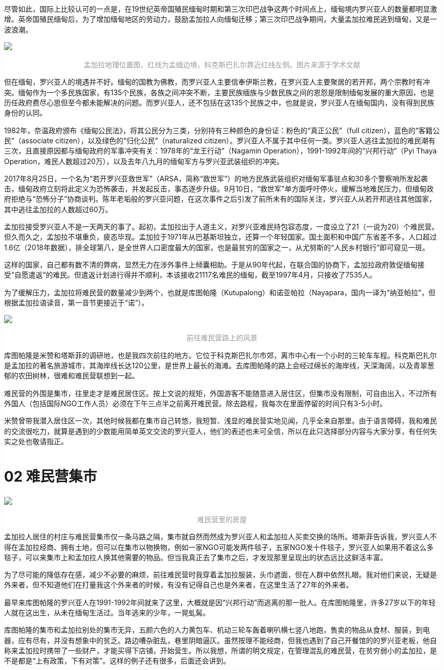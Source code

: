 尽管如此，国际上比较认可的一点是，在19世纪英帝国殖民缅甸时期和第三次印巴战争这两个时间点上，缅甸境内罗兴亚人的数量都明显激增。英帝国殖民缅甸后，为了增加缅甸地区的劳动力，鼓励孟加拉人向缅甸迁移；第三次印巴战争期间，大量孟加拉难民逃到缅甸，又是一波浪潮。

![](-/images/rohingya-refugee/3.webp)
<center><font color=#999>孟加拉地理位置图，红线为孟缅边境，科克斯巴扎尔靠近红线左侧。图片来源于学术文献</font></center>


但在缅甸，罗兴亚人的境遇并不好。缅甸的国教为佛教，而罗兴亚人主要信奉伊斯兰教，在罗兴亚人主要聚居的若开邦，两个宗教时有冲突。缅甸作为一个多民族国家，有135个民族，各族之间冲突不断，主要民族缅族与少数民族之间的恩怨是限制缅甸发展的重大原因，也是历任政府费尽心思但至今都未能解决的问题。而罗兴亚人，还不包括在这135个民族之中，也就是说，罗兴亚人在缅甸国内，没有得到民族身份的认同。

1982年，奈温政府颁布《缅甸公民法》，将其公民分为三类，分别持有三种颜色的身份证：粉色的“真正公民”（full citizen），蓝色的“客籍公民”（associate citizen），以及绿色的“归化公民”（naturalized citizen）。罗兴亚人不属于其中任何一类。罗兴亚人逃往孟加拉的难民潮有三次，且直接原因都与缅甸政府的军事冲突有关：1978年的“龙王行动”（Nagamin Operation），1991-1992年间的“兴邦行动”（Pyi Thaya Operation，难民人数超过20万），以及去年八九月的缅甸军方与罗兴亚武装组织的冲突。

2017年8月25日，一个名为“若开罗兴亚救世军”（ARSA，简称“救世军”）的地方民族武装组织对缅甸军事驻点和30多个警察哨所发起袭击，缅甸政府立刻将此定义为恐怖袭击，并发起反击，事态逐步升级。9月10日，“救世军”单方面呼吁停火，缓解当地难民压力，但缅甸政府拒绝与“恐怖分子”协商谈判。陈年老垢般的罗兴亚问题，在这次事件之后引发了前所未有的国际关注，罗兴亚人从若开邦逃往其他国家，其中逃往孟加拉的人数超过60万。

孟加拉接受罗兴亚人不是一天两天的事了。起初，孟加拉出于人道主义，对罗兴亚难民持包容态度，一度设立了21（一说为20）个难民营。但久而久之，孟加拉不堪重负，疲态毕现。孟加拉于1971年从巴基斯坦独立，还算一个年轻国家。国土面积和中国广东省差不多，人口超过1.6亿（2018年数据），排全球第八，是全世界人口密度最大的国家，也是最贫穷的国家之一，从尤努斯的“人民乡村银行”即可窥见一斑。

这样的国家，自己都有数不清的弊病，显然无力在涉外事件上倾囊相助。于是从90年代起，在联合国的协商下，孟加拉政府敦促缅甸接受“自愿遣返”的难民。但遣返计划进行得并不顺利，本该接收21117名难民的缅甸，截至1997年4月，只接收了7535人。

为了缓解压力，孟加拉将难民营的数量减少到两个，也就是库图帕隆（Kutupalong）和诺亚帕拉（Nayapara，国内一译为“纳亚帕拉”，但根据孟加拉语读音，第一音节更接近于“诺”）。

![](-/images/rohingya-refugee/4.webp)
<center><font color=#999>前往难民营路上的风景</font></center>


库图帕隆是米赞和塔斯菲的调研地，也是我四次前往的地方。它位于科克斯巴扎尔市郊，离市中心有一个小时的三轮车车程。科克斯巴扎尔是孟加拉的著名旅游城市，其海岸线长达120公里，是世界上最长的海滩。去库图帕隆的路上会经过绵长的海岸线，天深海阔，以及青翠葱郁的农田树林，很难和难民营联想到一起。

难民营的外围是集市，往里走才是难民居住区。按上文说的规矩，外国游客不能随意进入居住区，但集市没有限制，可自由出入，不过所有外国人（包括国际NGO工作人员）必须在下午三点半之前离开难民营。除去路程，我每次在里面停留的时间只有3-5小时。

米赞曾带我潜入居住区一次，其他时候我都在集市自己转悠，我短暂、浅显的难民营实地见闻，几乎全来自那里。由于语言障碍，我和难民的交流很吃力，就算是遇到的少数能用简单英文交流的罗兴亚人，他们的表述也未可全信，所以在此只选择部分内容与大家分享，有任何失实之处也敬请指正。

# 02 难民营集市

![](-/images/rohingya-refugee/5.webp)
<center><font color=#999>难民营里的房屋</font></center>


孟加拉人居住的村庄与难民营集市仅一条马路之隔，集市就自然而然成为罗兴亚人和孟加拉人买卖交换的场所。塔斯菲告诉我，罗兴亚人不得在孟加拉经商、拥有土地，但可以在集市以物换物，例如一家NGO可能发两件毯子，五家NGO发十件毯子，罗兴亚人如果用不着这么多毯子，可以来集市上和孟加拉人换其他需要的物品。但当我真正去了集市之后，才发现那里呈现出的状态远比这鲜活丰富。

为了尽可能的降低存在感，减少不必要的麻烦，前往难民营时我穿着孟加拉服装，头巾遮面，但在人群中依然扎眼。我对他们来说，无疑是外来者，但不知道他们在打量我这个外来者的时候，有没有记得自己也是外来者，在这里生活了27年的外来者。

最早来库图帕隆的罗兴亚人在1991-1992年间就来了这里，大概就是因“兴邦行动”而逃离的那一批人。在库图帕隆里，许多27岁以下的年轻人就在这出生，从未在缅甸生活过。当年逃来的少年，一晃虬髯。

库图帕隆的集市和孟加拉别处的集市无异，五颜六色的人力黄包车、机动三轮车轰着喇叭横七竖八地跑，售卖的物品从食材、服装，到电器，应有尽有，并没有想象中的贫乏。路边嘈杂脏乱，巷里阴暗逼仄。虽然按理不能经商，但我也遇到了自己开餐馆的的罗兴亚老板，他自称来孟加拉时携带了一些财产，才能买得下店铺，开始营生。所以我想，所谓的明文规定，在管理混乱的难民营，在贫穷弱小的孟加拉，是不是都是“上有政策，下有对策”。这样的例子还有很多，后面还会讲到。
